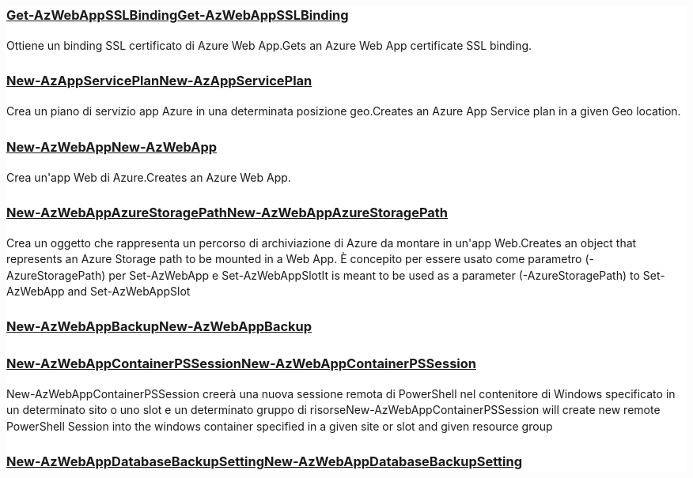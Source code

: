 ### [<span data-ttu-id="87740-136">Get-AzWebAppSSLBinding</span><span class="sxs-lookup"><span data-stu-id="87740-136">Get-AzWebAppSSLBinding</span></span>](Get-AzWebAppSSLBinding.md)
<span data-ttu-id="87740-137">Ottiene un binding SSL certificato di Azure Web App.</span><span class="sxs-lookup"><span data-stu-id="87740-137">Gets an Azure Web App certificate SSL binding.</span></span>

### [<span data-ttu-id="87740-138">New-AzAppServicePlan</span><span class="sxs-lookup"><span data-stu-id="87740-138">New-AzAppServicePlan</span></span>](New-AzAppServicePlan.md)
<span data-ttu-id="87740-139">Crea un piano di servizio app Azure in una determinata posizione geo.</span><span class="sxs-lookup"><span data-stu-id="87740-139">Creates an Azure App Service plan in a given Geo location.</span></span>

### [<span data-ttu-id="87740-140">New-AzWebApp</span><span class="sxs-lookup"><span data-stu-id="87740-140">New-AzWebApp</span></span>](New-AzWebApp.md)
<span data-ttu-id="87740-141">Crea un'app Web di Azure.</span><span class="sxs-lookup"><span data-stu-id="87740-141">Creates an Azure Web App.</span></span>

### [<span data-ttu-id="87740-142">New-AzWebAppAzureStoragePath</span><span class="sxs-lookup"><span data-stu-id="87740-142">New-AzWebAppAzureStoragePath</span></span>](New-AzWebAppAzureStoragePath.md)
<span data-ttu-id="87740-143">Crea un oggetto che rappresenta un percorso di archiviazione di Azure da montare in un'app Web.</span><span class="sxs-lookup"><span data-stu-id="87740-143">Creates an object that represents an Azure Storage path to be mounted in a Web App.</span></span> <span data-ttu-id="87740-144">È concepito per essere usato come parametro (-AzureStoragePath) per Set-AzWebApp e Set-AzWebAppSlot</span><span class="sxs-lookup"><span data-stu-id="87740-144">It is meant to be used as a parameter (-AzureStoragePath) to Set-AzWebApp and Set-AzWebAppSlot</span></span>

### [<span data-ttu-id="87740-145">New-AzWebAppBackup</span><span class="sxs-lookup"><span data-stu-id="87740-145">New-AzWebAppBackup</span></span>](New-AzWebAppBackup.md)


### [<span data-ttu-id="87740-146">New-AzWebAppContainerPSSession</span><span class="sxs-lookup"><span data-stu-id="87740-146">New-AzWebAppContainerPSSession</span></span>](New-AzWebAppContainerPSSession.md)
<span data-ttu-id="87740-147">New-AzWebAppContainerPSSession creerà una nuova sessione remota di PowerShell nel contenitore di Windows specificato in un determinato sito o uno slot e un determinato gruppo di risorse</span><span class="sxs-lookup"><span data-stu-id="87740-147">New-AzWebAppContainerPSSession will create new remote PowerShell Session into the windows container specified in a given site or slot and given resource group</span></span>

### [<span data-ttu-id="87740-148">New-AzWebAppDatabaseBackupSetting</span><span class="sxs-lookup"><span data-stu-id="87740-148">New-AzWebAppDatabaseBackupSetting</span></span>](New-AzWebAppDatabaseBackupSetting.md)
